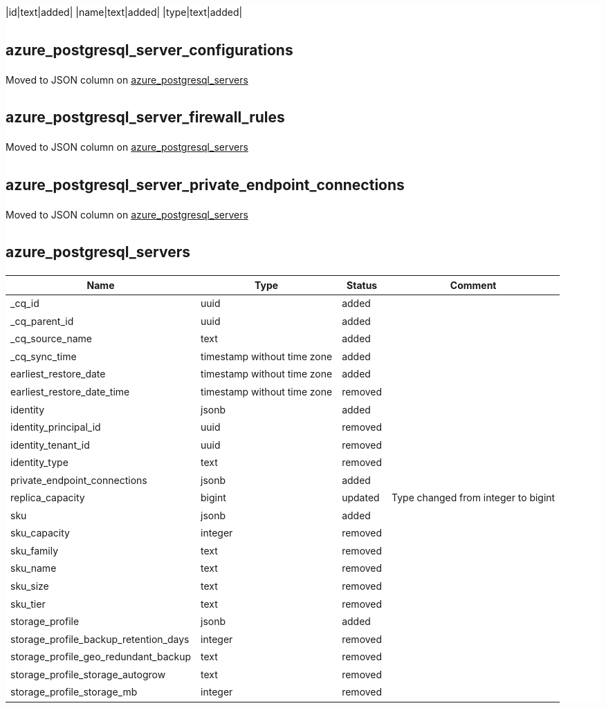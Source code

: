 |id|text|added|
|name|text|added|
|type|text|added|

## azure_postgresql_server_configurations
Moved to JSON column on [azure_postgresql_servers](#azure_postgresql_servers)


## azure_postgresql_server_firewall_rules
Moved to JSON column on [azure_postgresql_servers](#azure_postgresql_servers)


## azure_postgresql_server_private_endpoint_connections
Moved to JSON column on [azure_postgresql_servers](#azure_postgresql_servers)


## azure_postgresql_servers

| Name          | Type          | Status | Comment
| ------------- | ------------- | --------------- | ---------------
|_cq_id|uuid|added|
|_cq_parent_id|uuid|added|
|_cq_source_name|text|added|
|_cq_sync_time|timestamp without time zone|added|
|earliest_restore_date|timestamp without time zone|added|
|earliest_restore_date_time|timestamp without time zone|removed|
|identity|jsonb|added|
|identity_principal_id|uuid|removed|
|identity_tenant_id|uuid|removed|
|identity_type|text|removed|
|private_endpoint_connections|jsonb|added|
|replica_capacity|bigint|updated|Type changed from integer to bigint
|sku|jsonb|added|
|sku_capacity|integer|removed|
|sku_family|text|removed|
|sku_name|text|removed|
|sku_size|text|removed|
|sku_tier|text|removed|
|storage_profile|jsonb|added|
|storage_profile_backup_retention_days|integer|removed|
|storage_profile_geo_redundant_backup|text|removed|
|storage_profile_storage_autogrow|text|removed|
|storage_profile_storage_mb|integer|removed|
